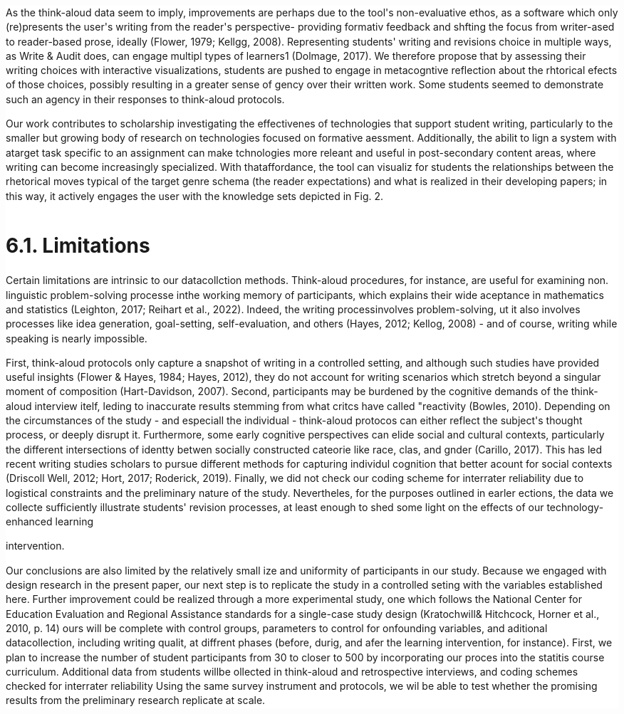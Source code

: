 As the think-aloud data seem to imply, improvements are perhaps due to the tool's non-evaluative ethos, as a software which only (re)presents the user's writing from the reader's perspective- providing formativ feedback and shfting the focus from writer-ased to reader-based prose, ideally (Flower, 1979; Kellgg, 2008). Representing students' writing and revisions choice in multiple ways, as Write & Audit does, can engage multipl types of learners1 (Dolmage, 2017). We therefore propose that by assessing their writing choices with interactive visualizations, students are pushed to engage in metacogntive reflection about the rhtorical efects of those choices, possibly resulting in a greater sense of gency over their written work. Some students seemed to demonstrate such an agency in their responses to think-aloud protocols.

Our work contributes to scholarship investigating the effectivenes of technologies that support student writing, particularly to the smaller but growing body of research on technologies focused on formative aessment. Additionally, the abilit to lign a system with atarget task specific to an assignment can make tchnologies more releant and useful in post-secondary content areas, where writing can become increasingly specialized. With thataffordance, the tool can visualiz for students the relationships between the rhetorical moves typical of the target genre schema (the reader expectations) and what is realized in their developing papers; in this way, it actively engages the user with the knowledge sets depicted in Fig. 2.

# 6.1. Limitations

Certain limitations are intrinsic to our datacollction methods. Think-aloud procedures, for instance, are useful for examining non. linguistic problem-solving processe inthe working memory of participants, which explains their wide aceptance in mathematics and statistics (Leighton, 2017; Reihart et al., 2022). Indeed, the writing processinvolves problem-solving, ut it also involves processes like idea generation, goal-setting, self-evaluation, and others (Hayes, 2012; Kellog, 2008) - and of course, writing while speaking is nearly impossible.

First, think-aloud protocols only capture a snapshot of writing in a controlled setting, and although such studies have provided useful insights (Flower & Hayes, 1984; Hayes, 2012), they do not account for writing scenarios which stretch beyond a singular moment of composition (Hart-Davidson, 2007). Second, participants may be burdened by the cognitive demands of the think-aloud interview itelf, leding to inaccurate results stemming from what critcs have called "reactivity (Bowles, 2010). Depending on the circumstances of the study - and especiall the individual - think-aloud protocos can either reflect the subject's thought process, or deeply disrupt it. Furthermore, some early cognitive perspectives can elide social and cultural contexts, particularly the different intersections of identty betwen socially constructed cateorie like race, clas, and gnder (Carillo, 2017). This has led recent writing studies scholars to pursue different methods for capturing individul cognition that better acount for social contexts (Driscoll  Well, 2012; Hort, 2017; Roderick, 2019). Finally, we did not check our coding scheme for interrater reliability due to logistical constraints and the preliminary nature of the study. Nevertheles, for the purposes outlined in earler ections, the data we collecte sufficiently illustrate students' revision processes, at least enough to shed some light on the effects of our technology-enhanced learning

intervention.

Our conclusions are also limited by the relatively small ize and uniformity of participants in our study. Because we engaged with design research in the present paper, our next step is to replicate the study in a controlled seting with the variables established here. Further improvement could be realized through a more experimental study, one which follows the National Center for Education Evaluation and Regional Assistance standards for a single-case study design (Kratochwill& Hitchcock, Horner et al., 2010, p. 14) ours will be complete with control groups, parameters to control for onfounding variables, and aditional datacollection, including writing qualit, at diffrent phases (before, durig, and afer the learning intervention, for instance). First, we plan to increase the number of student participants from 30 to closer to 500 by incorporating our proces into the statitis course curriculum. Additional data from students willbe ollected in think-aloud and retrospective interviews, and coding schemes checked for interrater reliability Using the same survey instrument and protocols, we wil be able to test whether the promising results from the preliminary research replicate at scale.
